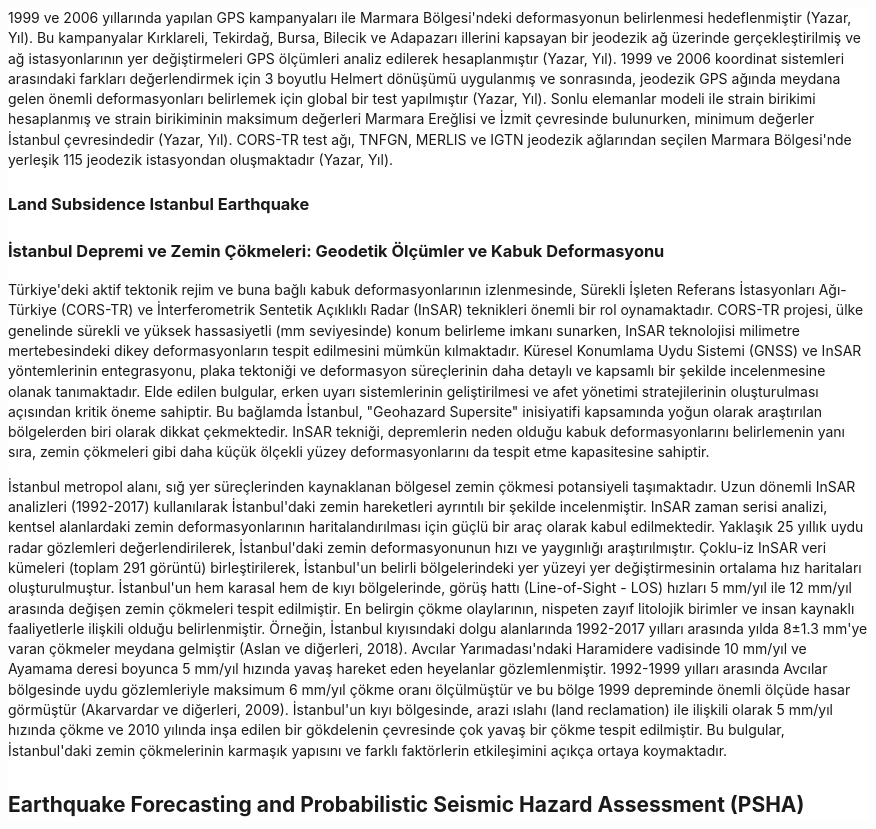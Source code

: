 1999 ve 2006 yıllarında yapılan GPS kampanyaları ile Marmara Bölgesi'ndeki deformasyonun belirlenmesi hedeflenmiştir (Yazar, Yıl). Bu kampanyalar Kırklareli, Tekirdağ, Bursa, Bilecik ve Adapazarı illerini kapsayan bir jeodezik ağ üzerinde gerçekleştirilmiş ve ağ istasyonlarının yer değiştirmeleri GPS ölçümleri analiz edilerek hesaplanmıştır (Yazar, Yıl). 1999 ve 2006 koordinat sistemleri arasındaki farkları değerlendirmek için 3 boyutlu Helmert dönüşümü uygulanmış ve sonrasında, jeodezik GPS ağında meydana gelen önemli deformasyonları belirlemek için global bir test yapılmıştır (Yazar, Yıl). Sonlu elemanlar modeli ile strain birikimi hesaplanmış ve strain birikiminin maksimum değerleri Marmara Ereğlisi ve İzmit çevresinde bulunurken, minimum değerler İstanbul çevresindedir (Yazar, Yıl). CORS-TR test ağı, TNFGN, MERLIS ve IGTN jeodezik ağlarından seçilen Marmara Bölgesi'nde yerleşik 115 jeodezik istasyondan oluşmaktadır (Yazar, Yıl).



### Land Subsidence Istanbul Earthquake
### İstanbul Depremi ve Zemin Çökmeleri: Geodetik Ölçümler ve Kabuk Deformasyonu

Türkiye'deki aktif tektonik rejim ve buna bağlı kabuk deformasyonlarının izlenmesinde, Sürekli İşleten Referans İstasyonları Ağı-Türkiye (CORS-TR) ve İnterferometrik Sentetik Açıklıklı Radar (InSAR) teknikleri önemli bir rol oynamaktadır. CORS-TR projesi, ülke genelinde sürekli ve yüksek hassasiyetli (mm seviyesinde) konum belirleme imkanı sunarken, InSAR teknolojisi milimetre mertebesindeki dikey deformasyonların tespit edilmesini mümkün kılmaktadır. Küresel Konumlama Uydu Sistemi (GNSS) ve InSAR yöntemlerinin entegrasyonu, plaka tektoniği ve deformasyon süreçlerinin daha detaylı ve kapsamlı bir şekilde incelenmesine olanak tanımaktadır. Elde edilen bulgular, erken uyarı sistemlerinin geliştirilmesi ve afet yönetimi stratejilerinin oluşturulması açısından kritik öneme sahiptir. Bu bağlamda İstanbul, "Geohazard Supersite" inisiyatifi kapsamında yoğun olarak araştırılan bölgelerden biri olarak dikkat çekmektedir. InSAR tekniği, depremlerin neden olduğu kabuk deformasyonlarını belirlemenin yanı sıra, zemin çökmeleri gibi daha küçük ölçekli yüzey deformasyonlarını da tespit etme kapasitesine sahiptir.

İstanbul metropol alanı, sığ yer süreçlerinden kaynaklanan bölgesel zemin çökmesi potansiyeli taşımaktadır. Uzun dönemli InSAR analizleri (1992-2017) kullanılarak İstanbul'daki zemin hareketleri ayrıntılı bir şekilde incelenmiştir. InSAR zaman serisi analizi, kentsel alanlardaki zemin deformasyonlarının haritalandırılması için güçlü bir araç olarak kabul edilmektedir. Yaklaşık 25 yıllık uydu radar gözlemleri değerlendirilerek, İstanbul'daki zemin deformasyonunun hızı ve yaygınlığı araştırılmıştır. Çoklu-iz InSAR veri kümeleri (toplam 291 görüntü) birleştirilerek, İstanbul'un belirli bölgelerindeki yer yüzeyi yer değiştirmesinin ortalama hız haritaları oluşturulmuştur. İstanbul'un hem karasal hem de kıyı bölgelerinde, görüş hattı (Line-of-Sight - LOS) hızları 5 mm/yıl ile 12 mm/yıl arasında değişen zemin çökmeleri tespit edilmiştir. En belirgin çökme olaylarının, nispeten zayıf litolojik birimler ve insan kaynaklı faaliyetlerle ilişkili olduğu belirlenmiştir. Örneğin, İstanbul kıyısındaki dolgu alanlarında 1992-2017 yılları arasında yılda 8±1.3 mm'ye varan çökmeler meydana gelmiştir (Aslan ve diğerleri, 2018). Avcılar Yarımadası'ndaki Haramidere vadisinde 10 mm/yıl ve Ayamama deresi boyunca 5 mm/yıl hızında yavaş hareket eden heyelanlar gözlemlenmiştir. 1992-1999 yılları arasında Avcılar bölgesinde uydu gözlemleriyle maksimum 6 mm/yıl çökme oranı ölçülmüştür ve bu bölge 1999 depreminde önemli ölçüde hasar görmüştür (Akarvardar ve diğerleri, 2009). İstanbul'un kıyı bölgesinde, arazi ıslahı (land reclamation) ile ilişkili olarak 5 mm/yıl hızında çökme ve 2010 yılında inşa edilen bir gökdelenin çevresinde çok yavaş bir çökme tespit edilmiştir. Bu bulgular, İstanbul'daki zemin çökmelerinin karmaşık yapısını ve farklı faktörlerin etkileşimini açıkça ortaya koymaktadır.



## Earthquake Forecasting and Probabilistic Seismic Hazard Assessment (PSHA)
